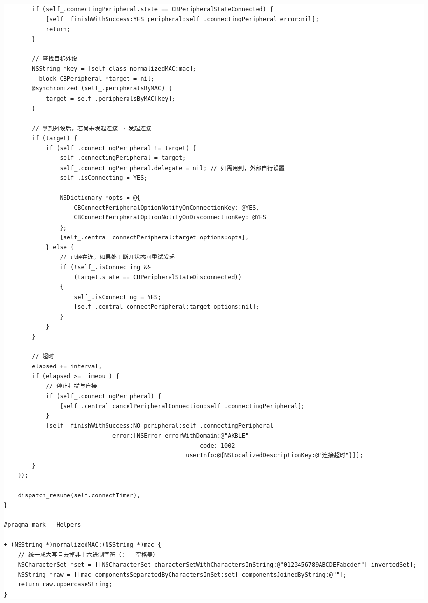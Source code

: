 ```objc
        if (self_.connectingPeripheral.state == CBPeripheralStateConnected) {
            [self_ finishWithSuccess:YES peripheral:self_.connectingPeripheral error:nil];
            return;
        }

        // 查找目标外设
        NSString *key = [self.class normalizedMAC:mac];
        __block CBPeripheral *target = nil;
        @synchronized (self_.peripheralsByMAC) {
            target = self_.peripheralsByMAC[key];
        }

        // 拿到外设后，若尚未发起连接 → 发起连接
        if (target) {
            if (self_.connectingPeripheral != target) {
                self_.connectingPeripheral = target;
                self_.connectingPeripheral.delegate = nil; // 如需用到，外部自行设置
                self_.isConnecting = YES;

                NSDictionary *opts = @{
                    CBConnectPeripheralOptionNotifyOnConnectionKey: @YES,
                    CBConnectPeripheralOptionNotifyOnDisconnectionKey: @YES
                };
                [self_.central connectPeripheral:target options:opts];
            } else {
                // 已经在连，如果处于断开状态可重试发起
                if (!self_.isConnecting &&
                    (target.state == CBPeripheralStateDisconnected))
                {
                    self_.isConnecting = YES;
                    [self_.central connectPeripheral:target options:nil];
                }
            }
        }

        // 超时
        elapsed += interval;
        if (elapsed >= timeout) {
            // 停止扫描与连接
            if (self_.connectingPeripheral) {
                [self_.central cancelPeripheralConnection:self_.connectingPeripheral];
            }
            [self_ finishWithSuccess:NO peripheral:self_.connectingPeripheral
                               error:[NSError errorWithDomain:@"AKBLE"
                                                        code:-1002
                                                    userInfo:@{NSLocalizedDescriptionKey:@"连接超时"}]];
        }
    });

    dispatch_resume(self.connectTimer);
}

#pragma mark - Helpers

+ (NSString *)normalizedMAC:(NSString *)mac {
    // 统一成大写且去掉非十六进制字符（: - 空格等）
    NSCharacterSet *set = [[NSCharacterSet characterSetWithCharactersInString:@"0123456789ABCDEFabcdef"] invertedSet];
    NSString *raw = [[mac componentsSeparatedByCharactersInSet:set] componentsJoinedByString:@""];
    return raw.uppercaseString;
}

```